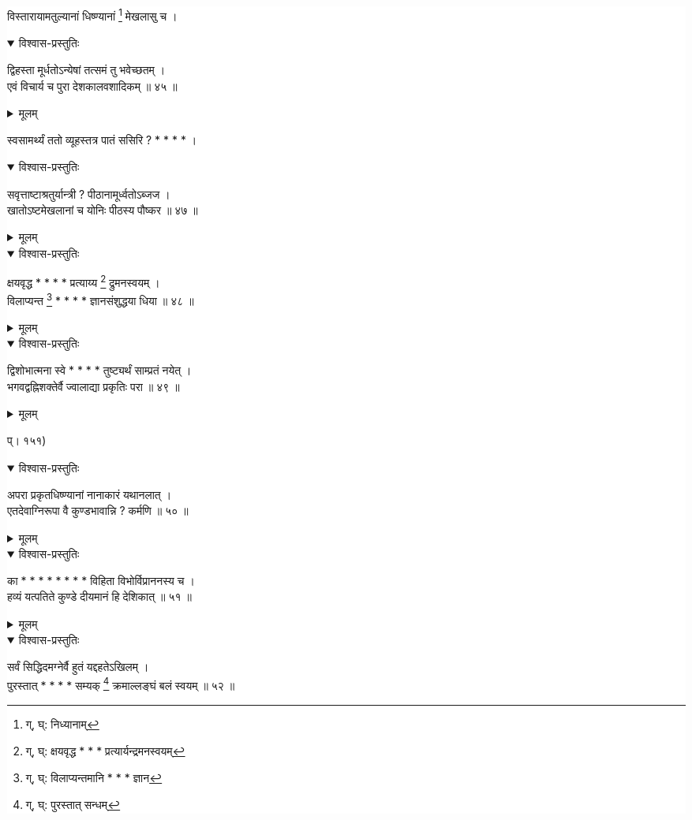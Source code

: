 विस्तारायामतुल्यानां धिष्ण्यानां [^21] मेखलासु च ।  
  

<details open><summary>विश्वास-प्रस्तुतिः</summary>

द्विहस्ता मूर्धतोऽन्येषां तत्समं तु भवेच्छतम् ।  
एवं विचार्य च पुरा देशकालवशादिकम् ॥ ४५ ॥
</details>

<details><summary>मूलम्</summary></details>
  
स्वसामर्थ्यं ततो व्यूहस्तत्र पातं ससिरि ? * * * * ।  
  

<details open><summary>विश्वास-प्रस्तुतिः</summary>

सवृत्ताष्टाश्रतुर्यान्त्री ? पीठानामूर्ध्वतोऽब्जज ।  
खातोऽष्टमेखलानां च योनिः पीठस्य पौष्कर ॥ ४७ ॥
</details>

<details><summary>मूलम्</summary></details>
  

<details open><summary>विश्वास-प्रस्तुतिः</summary>

क्षयवृद्ध * * * * प्रत्याय्य [^22] द्रुमनस्वयम् ।  
विलाप्यन्त [^23] * * * * ज्ञानसंशुद्धया धिया ॥ ४८ ॥
</details>

<details><summary>मूलम्</summary></details>
  

<details open><summary>विश्वास-प्रस्तुतिः</summary>

द्विशोभात्मना स्वे * * * * तुष्ट्यर्थं साम्प्रतं नयेत् ।  
भगवद्वह्निशक्तेर्वै ज्वालाद्या प्रकृतिः परा ॥ ४९ ॥
</details>

<details><summary>मूलम्</summary></details>
  
प्। १५१)  
  

<details open><summary>विश्वास-प्रस्तुतिः</summary>

अपरा प्रकृतधिष्ण्यानां नानाकारं यथानलात् ।  
एतदेवाग्निरूपा वै कुण्डभावान्नि ? कर्मणि ॥ ५० ॥
</details>

<details><summary>मूलम्</summary></details>
  

<details open><summary>विश्वास-प्रस्तुतिः</summary>

का * * * * * * * * विहिता विभोर्विप्राननस्य च ।  
हव्यं यत्पतिते कुण्डे दीयमानं हि देशिकात् ॥ ५१ ॥
</details>

<details><summary>मूलम्</summary></details>
  

<details open><summary>विश्वास-प्रस्तुतिः</summary>

सर्वं सिद्धिदमग्नेर्वै हुतं यद्दहतेऽखिलम् ।  
पुरस्तात् * * * * सम्यक् [^24] क्रमाल्लङ्घं बलं स्वयम् ॥ ५२ ॥
</details>


[^1]: क्: दैशिकीये * * * कर
[^2]: क्, ख्: क्षेत्रं कामं नयेत्
[^3]: क्, ख्: खरगै
[^4]: क्, ख्: * * * व्यास * * * दश
[^5]: ग्, घ्: सत्पदं परमेश्वरम्
[^6]: क्, ख्: पिहिता * * * मन्त्र
[^7]: क्, ख्: * * * शश्वत्कर्म
[^8]: क्: अ * * * न्वितैः
[^9]: ख्: सरलैस्सरसैः
[^10]: ग्, घ्: वातोत्थानाम्
[^11]: क्, ख्: विशेषाच्च * * *
[^12]: क्, ख्, ग्, घ्: व्यष्टाग्रं परि
[^13]: ग्, घ्: वासाच्चासाम्
[^14]: ग्, घ्: प्रवाहेनां खनादिना
[^15]: ग्, घ्: सदम्यक्षानलाः
[^16]: क्, ख्: गलितम्
[^17]: ग्, घ्: ममान्ययमोक्षजम्
[^19]: मनुकल्पे इति स्यात्
[^20]: ख्: सर्वदिक्कमनाधनी
[^21]: ग्, घ्: निध्यानाम्
[^22]: ग्, घ्: क्षयवृद्ध * * * प्रत्यार्यन्द्रमनस्वयम्
[^23]: ग्, घ्: विलाप्यन्तमानि * * * ज्ञान
[^24]: ग्, घ्: पुरस्तात् सन्धम्
[^25]: क्, ख्: ग्नौ स्वे * * *
[^26]: क्, ख्: विलुप्तेतु * * *
[^27]: क्, ख्: येनन * * * यति
[^28]: ग्, घ्: अंशोनमंशतुल्यम्
[^29]: क्, ख्: शक्त * * * द्विचतुष्क
[^30]: ग्: * * *
[^31]: ग्, घ्: न दोषम्
[^32]: क्, ख्: त्यजन् * * *
[^33]: क्, ख्: क * * *
[^34]: अशुभा ये स्वशुभाये इति स्यात्
[^35]: क्: चिह्नास्तु * * * सान्तरात्